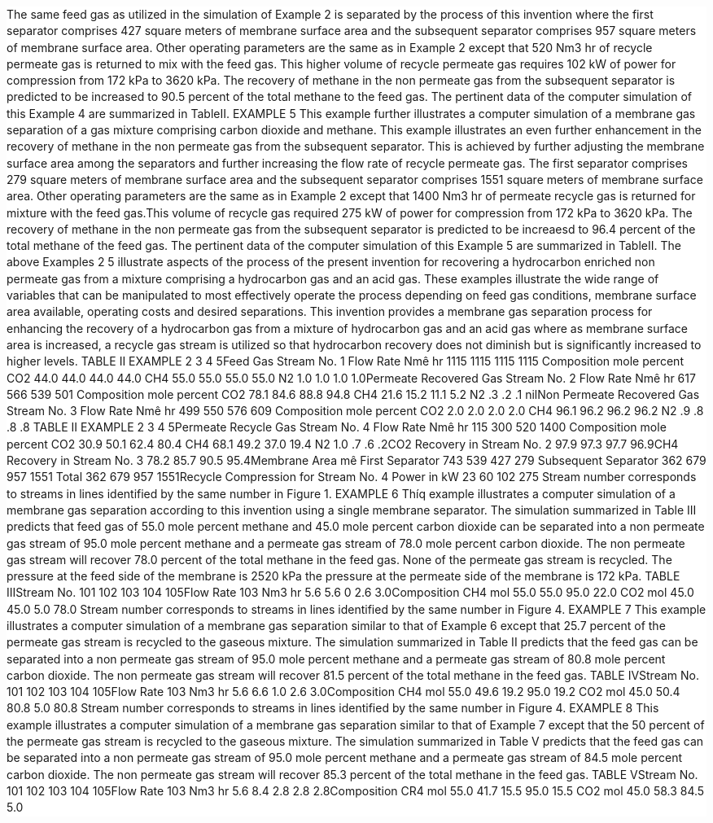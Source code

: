 The same feed gas as utilized in the simulation of Example 2 is separated by the process of this invention where the first separator comprises 427 square meters of membrane surface area and the subsequent separator comprises 957 square meters of membrane surface area. Other operating parameters are the same as in Example 2 except that 520 Nm3 hr of recycle permeate gas is returned to mix with the feed gas. This higher volume of recycle permeate gas requires 102 kW of power for compression from 172 kPa to 3620 kPa. The recovery of methane in the non permeate gas from the subsequent separator is predicted to be increased to 90.5 percent of the total methane to the feed gas. The pertinent data of the computer simulation of this Example 4 are summarized in TableII. EXAMPLE 5 This example further illustrates a computer simulation of a membrane gas separation of a gas mixture comprising carbon dioxide and methane. This example illustrates an even further enhancement in the recovery of methane in the non permeate gas from the subsequent separator. This is achieved by further adjusting the membrane surface area among the separators and further increasing the flow rate of recycle permeate gas. The first separator comprises 279 square meters of membrane surface area and the subsequent separator comprises 1551 square meters of membrane surface area. Other operating parameters are the same as in Example 2 except that 1400 Nm3 hr of permeate recycle gas is returned for mixture with the feed gas.This volume of recycle gas required 275 kW of power for compression from 172 kPa to 3620 kPa. The recovery of methane in the non permeate gas from the subsequent separator is predicted to be increaesd to 96.4 percent of the total methane of the feed gas. The pertinent data of the computer simulation of this Example 5 are summarized in TableII. The above Examples 2 5 illustrate aspects of the process of the present invention for recovering a hydrocarbon enriched non permeate gas from a mixture comprising a hydrocarbon gas and an acid gas. These examples illustrate the wide range of variables that can be manipulated to most effectively operate the process depending on feed gas conditions, membrane surface area available, operating costs and desired separations. This invention provides a membrane gas separation process for enhancing the recovery of a hydrocarbon gas from a mixture of hydrocarbon gas and an acid gas where as membrane surface area is increased, a recycle gas stream is utilized so that hydrocarbon recovery does not diminish but is significantly increased to higher levels. TABLE II EXAMPLE 2 3 4 5Feed Gas Stream No. 1 Flow Rate Nmê hr 1115 1115 1115 1115 Composition mole percent CO2 44.0 44.0 44.0 44.0 CH4 55.0 55.0 55.0 55.0 N2 1.0 1.0 1.0 1.0Permeate Recovered Gas Stream No. 2 Flow Rate Nmê hr 617 566 539 501 Composition mole percent CO2 78.1 84.6 88.8 94.8 CH4 21.6 15.2 11.1 5.2 N2 .3 .2 .1 nilNon Permeate Recovered Gas Stream No. 3 Flow Rate Nmê hr 499 550 576 609 Composition mole percent CO2 2.0 2.0 2.0 2.0 CH4 96.1 96.2 96.2 96.2 N2 .9 .8 .8 .8 TABLE II EXAMPLE 2 3 4 5Permeate Recycle Gas Stream No. 4 Flow Rate Nmê hr 115 300 520 1400 Composition mole percent CO2 30.9 50.1 62.4 80.4 CH4 68.1 49.2 37.0 19.4 N2 1.0 .7 .6 .2CO2 Recovery in Stream No. 2 97.9 97.3 97.7 96.9CH4 Recovery in Stream No. 3 78.2 85.7 90.5 95.4Membrane Area mê First Separator 743 539 427 279 Subsequent Separator 362 679 957 1551 Total 362 679 957 1551Recycle Compression for Stream No. 4 Power in kW 23 60 102 275 Stream number corresponds to streams in lines identified by the same number in Figure 1. EXAMPLE 6 Thíq example illustrates a computer simulation of a membrane gas separation according to this invention using a single membrane separator. The simulation summarized in Table III predicts that feed gas of 55.0 mole percent methane and 45.0 mole percent carbon dioxide can be separated into a non permeate gas stream of 95.0 mole percent methane and a permeate gas stream of 78.0 mole percent carbon dioxide. The non permeate gas stream will recover 78.0 percent of the total methane in the feed gas. None of the permeate gas stream is recycled. The pressure at the feed side of the membrane is 2520 kPa the pressure at the permeate side of the membrane is 172 kPa. TABLE IIIStream No. 101 102 103 104 105Flow Rate 103 Nm3 hr 5.6 5.6 0 2.6 3.0Composition CH4 mol 55.0 55.0 95.0 22.0 CO2 mol 45.0 45.0 5.0 78.0 Stream number corresponds to streams in lines identified by the same number in Figure 4. EXAMPLE 7 This example illustrates a computer simulation of a membrane gas separation similar to that of Example 6 except that 25.7 percent of the permeate gas stream is recycled to the gaseous mixture. The simulation summarized in Table II predicts that the feed gas can be separated into a non permeate gas stream of 95.0 mole percent methane and a permeate gas stream of 80.8 mole percent carbon dioxide. The non permeate gas stream will recover 81.5 percent of the total methane in the feed gas. TABLE IVStream No. 101 102 103 104 105Flow Rate 103 Nm3 hr 5.6 6.6 1.0 2.6 3.0Composition CH4 mol 55.0 49.6 19.2 95.0 19.2 CO2 mol 45.0 50.4 80.8 5.0 80.8 Stream number corresponds to streams in lines identified by the same number in Figure 4. EXAMPLE 8 This example illustrates a computer simulation of a membrane gas separation similar to that of Example 7 except that the 50 percent of the permeate gas stream is recycled to the gaseous mixture. The simulation summarized in Table V predicts that the feed gas can be separated into a non permeate gas stream of 95.0 mole percent methane and a permeate gas stream of 84.5 mole percent carbon dioxide. The non permeate gas stream will recover 85.3 percent of the total methane in the feed gas. TABLE VStream No. 101 102 103 104 105Flow Rate 103 Nm3 hr 5.6 8.4 2.8 2.8 2.8Composition CR4 mol 55.0 41.7 15.5 95.0 15.5 CO2 mol 45.0 58.3 84.5 5.0
